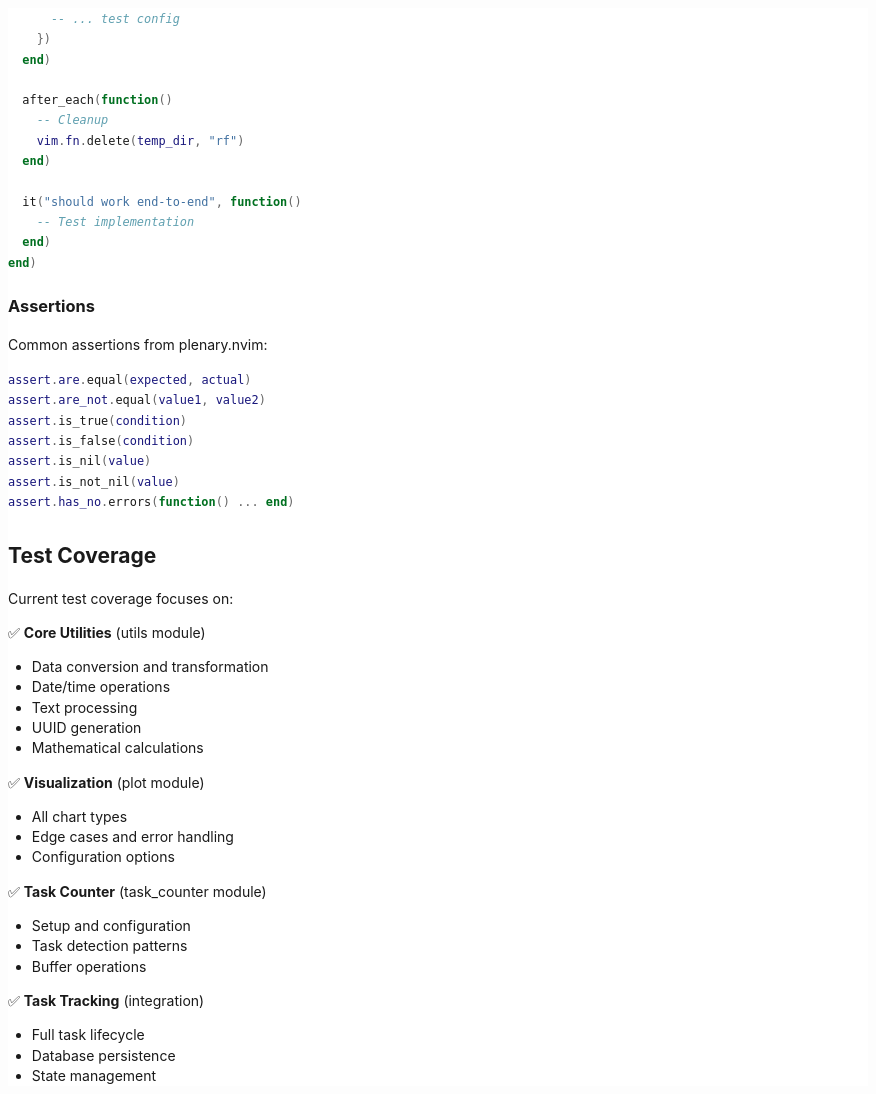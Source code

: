 ```lua
      -- ... test config
    })
  end)
  
  after_each(function()
    -- Cleanup
    vim.fn.delete(temp_dir, "rf")
  end)
  
  it("should work end-to-end", function()
    -- Test implementation
  end)
end)
```

### Assertions

Common assertions from plenary.nvim:

```lua
assert.are.equal(expected, actual)
assert.are_not.equal(value1, value2)
assert.is_true(condition)
assert.is_false(condition)
assert.is_nil(value)
assert.is_not_nil(value)
assert.has_no.errors(function() ... end)
```

## Test Coverage

Current test coverage focuses on:

✅ **Core Utilities** (utils module)
- Data conversion and transformation
- Date/time operations
- Text processing
- UUID generation
- Mathematical calculations

✅ **Visualization** (plot module)
- All chart types
- Edge cases and error handling
- Configuration options

✅ **Task Counter** (task_counter module)
- Setup and configuration
- Task detection patterns
- Buffer operations

✅ **Task Tracking** (integration)
- Full task lifecycle
- Database persistence
- State management
